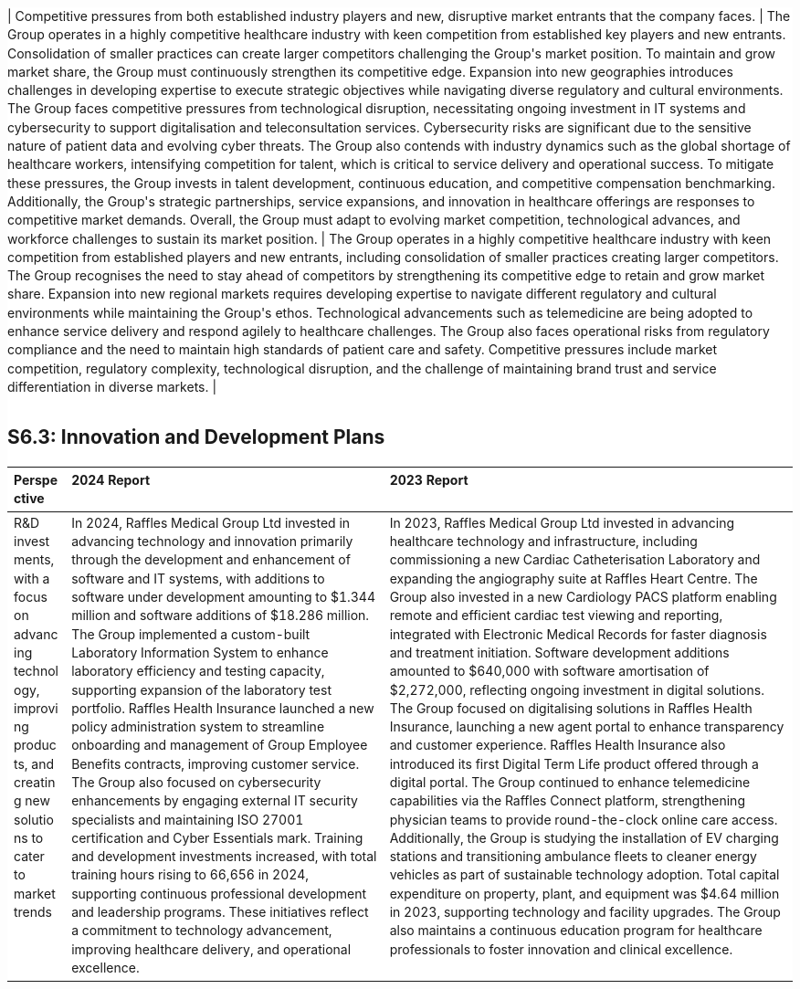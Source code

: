| Competitive pressures from both established industry players and new, disruptive market entrants that the company faces. | The Group operates in a highly competitive healthcare industry with keen competition from established key players and new entrants. Consolidation of smaller practices can create larger competitors challenging the Group's market position. To maintain and grow market share, the Group must continuously strengthen its competitive edge. Expansion into new geographies introduces challenges in developing expertise to execute strategic objectives while navigating diverse regulatory and cultural environments. The Group faces competitive pressures from technological disruption, necessitating ongoing investment in IT systems and cybersecurity to support digitalisation and teleconsultation services. Cybersecurity risks are significant due to the sensitive nature of patient data and evolving cyber threats. The Group also contends with industry dynamics such as the global shortage of healthcare workers, intensifying competition for talent, which is critical to service delivery and operational success. To mitigate these pressures, the Group invests in talent development, continuous education, and competitive compensation benchmarking. Additionally, the Group's strategic partnerships, service expansions, and innovation in healthcare offerings are responses to competitive market demands. Overall, the Group must adapt to evolving market competition, technological advances, and workforce challenges to sustain its market position. | The Group operates in a highly competitive healthcare industry with keen competition from established players and new entrants, including consolidation of smaller practices creating larger competitors. The Group recognises the need to stay ahead of competitors by strengthening its competitive edge to retain and grow market share. Expansion into new regional markets requires developing expertise to navigate different regulatory and cultural environments while maintaining the Group's ethos. Technological advancements such as telemedicine are being adopted to enhance service delivery and respond agilely to healthcare challenges. The Group also faces operational risks from regulatory compliance and the need to maintain high standards of patient care and safety. Competitive pressures include market competition, regulatory complexity, technological disruption, and the challenge of maintaining brand trust and service differentiation in diverse markets. |


## S6.3: Innovation and Development Plans

| Perspective | 2024 Report | 2023 Report |
| :---- | :---- | :---- |
| R&D investments, with a focus on advancing technology, improving products, and creating new solutions to cater to market trends | In 2024, Raffles Medical Group Ltd invested in advancing technology and innovation primarily through the development and enhancement of software and IT systems, with additions to software under development amounting to $1.344 million and software additions of $18.286 million. The Group implemented a custom-built Laboratory Information System to enhance laboratory efficiency and testing capacity, supporting expansion of the laboratory test portfolio. Raffles Health Insurance launched a new policy administration system to streamline onboarding and management of Group Employee Benefits contracts, improving customer service. The Group also focused on cybersecurity enhancements by engaging external IT security specialists and maintaining ISO 27001 certification and Cyber Essentials mark. Training and development investments increased, with total training hours rising to 66,656 in 2024, supporting continuous professional development and leadership programs. These initiatives reflect a commitment to technology advancement, improving healthcare delivery, and operational excellence. | In 2023, Raffles Medical Group Ltd invested in advancing healthcare technology and infrastructure, including commissioning a new Cardiac Catheterisation Laboratory and expanding the angiography suite at Raffles Heart Centre. The Group also invested in a new Cardiology PACS platform enabling remote and efficient cardiac test viewing and reporting, integrated with Electronic Medical Records for faster diagnosis and treatment initiation. Software development additions amounted to $640,000 with software amortisation of $2,272,000, reflecting ongoing investment in digital solutions. The Group focused on digitalising solutions in Raffles Health Insurance, launching a new agent portal to enhance transparency and customer experience. Raffles Health Insurance also introduced its first Digital Term Life product offered through a digital portal. The Group continued to enhance telemedicine capabilities via the Raffles Connect platform, strengthening physician teams to provide round-the-clock online care access. Additionally, the Group is studying the installation of EV charging stations and transitioning ambulance fleets to cleaner energy vehicles as part of sustainable technology adoption. Total capital expenditure on property, plant, and equipment was $4.64 million in 2023, supporting technology and facility upgrades. The Group also maintains a continuous education program for healthcare professionals to foster innovation and clinical excellence. |